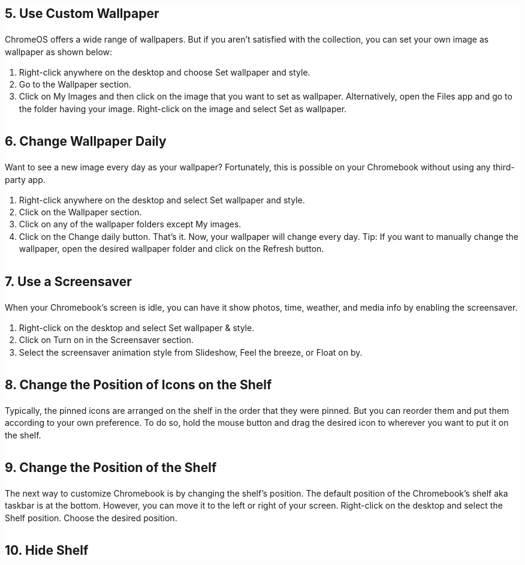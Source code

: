 ## 5. Use Custom Wallpaper


ChromeOS offers a wide range of wallpapers. But if you aren’t satisfied with the collection, you can set your own image as wallpaper as shown below:
1. Right-click anywhere on the desktop and choose Set wallpaper and style.
2. Go to the Wallpaper section.
3. Click on My Images and then click on the image that you want to set as wallpaper.
Alternatively, open the Files app and go to the folder having your image. Right-click on the image and select Set as wallpaper.

 
## 6. Change Wallpaper Daily


Want to see a new image every day as your wallpaper? Fortunately, this is possible on your Chromebook without using any third-party app.
1. Right-click anywhere on the desktop and select Set wallpaper and style.
2. Click on the Wallpaper section.
3. Click on any of the wallpaper folders except My images.
4. Click on the Change daily button. That’s it. Now, your wallpaper will change every day.
Tip: If you want to manually change the wallpaper, open the desired wallpaper folder and click on the Refresh button.

 
## 7. Use a Screensaver


When your Chromebook’s screen is idle, you can have it show photos, time, weather, and media info by enabling the screensaver.
1. Right-click on the desktop and select Set wallpaper & style.
2. Click on Turn on in the Screensaver section.
3. Select the screensaver animation style from Slideshow, Feel the breeze, or Float on by.

 
## 8. Change the Position of Icons on the Shelf


Typically, the pinned icons are arranged on the shelf in the order that they were pinned. But you can reorder them and put them according to your own preference.
To do so, hold the mouse button and drag the desired icon to wherever you want to put it on the shelf.

 
## 9. Change the Position of the Shelf


The next way to customize Chromebook is by changing the shelf’s position. The default position of the Chromebook’s shelf aka taskbar is at the bottom. However, you can move it to the left or right of your screen.
Right-click on the desktop and select the Shelf position. Choose the desired position.

 
## 10. Hide Shelf
